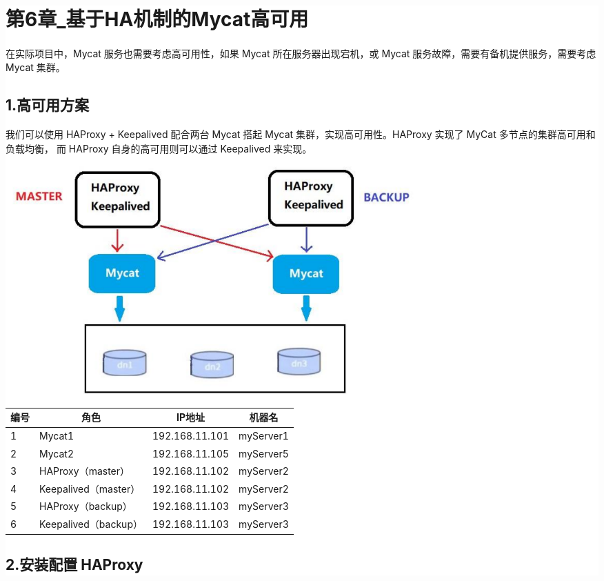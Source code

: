 # 第6章_基于HA机制的Mycat高可用

在实际项目中，Mycat 服务也需要考虑高可用性，如果 Mycat 所在服务器出现宕机，或 Mycat 服务故障，需要有备机提供服务，需要考虑 Mycat 集群。

## 1.高可用方案

我们可以使用 HAProxy +  Keepalived 配合两台 Mycat 搭起 Mycat 集群，实现高可用性。HAProxy 实现了 MyCat 多节点的集群高可用和负载均衡， 而 HAProxy 自身的高可用则可以通过 Keepalived 来实现。

<img src="img/image-20220504005337006.png" alt="image-20220504005337006" style="zoom:67%;" />

| 编号 | 角色 | IP地址 | 机器名 |
| ---- | ---- | ---- | ------ |
|1 | Mycat1 | 192.168.11.101 | myServer1 |
|2  |Mycat2 | 192.168.11.105 | myServer5 |
|3 | HAProxy（master）| 192.168.11.102 | myServer2 |
|4|  Keepalived（master）| 192.168.11.102 | myServer2 |
|5 | HAProxy（backup）| 192.168.11.103 | myServer3 |
|6|  Keepalived（backup）| 192.168.11.103 | myServer3 |

## 2.安装配置 HAProxy
